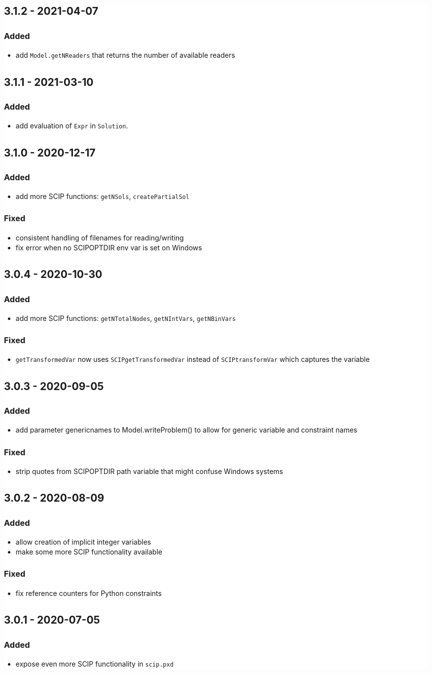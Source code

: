 ## 3.1.2 - 2021-04-07
### Added
- add `Model.getNReaders` that returns the number of available readers

## 3.1.1 - 2021-03-10
### Added
- add evaluation of `Expr` in `Solution`.

## 3.1.0 - 2020-12-17
### Added
- add more SCIP functions: `getNSols`, `createPartialSol`

### Fixed
- consistent handling of filenames for reading/writing
- fix error when no SCIPOPTDIR env var is set on Windows

## 3.0.4 - 2020-10-30
### Added
- add more SCIP functions: `getNTotalNodes`, `getNIntVars`, `getNBinVars`

### Fixed
- `getTransformedVar` now uses `SCIPgetTransformedVar` instead of `SCIPtransformVar` which captures the variable

## 3.0.3 - 2020-09-05
### Added
- add parameter genericnames to Model.writeProblem() to allow for generic variable and constraint names

### Fixed
- strip quotes from SCIPOPTDIR path variable that might confuse Windows systems

## 3.0.2 - 2020-08-09
### Added
- allow creation of implicit integer variables
- make some more SCIP functionality available

### Fixed
- fix reference counters for Python constraints

## 3.0.1 - 2020-07-05
### Added
- expose even more SCIP functionality in `scip.pxd`
